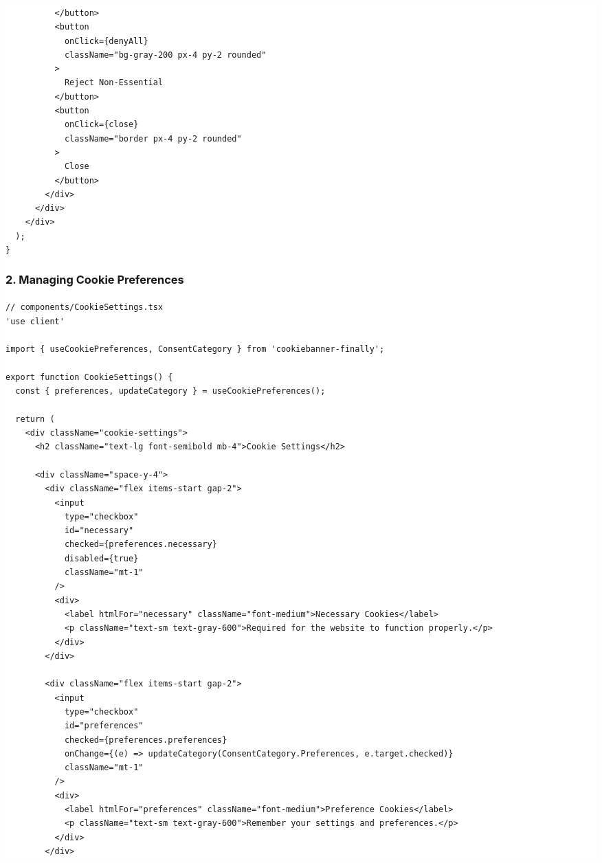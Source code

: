 ```tsx
          </button>
          <button
            onClick={denyAll}
            className="bg-gray-200 px-4 py-2 rounded"
          >
            Reject Non-Essential
          </button>
          <button
            onClick={close}
            className="border px-4 py-2 rounded"
          >
            Close
          </button>
        </div>
      </div>
    </div>
  );
}
```

### 2. Managing Cookie Preferences

```tsx
// components/CookieSettings.tsx
'use client'

import { useCookiePreferences, ConsentCategory } from 'cookiebanner-finally';

export function CookieSettings() {
  const { preferences, updateCategory } = useCookiePreferences();
  
  return (
    <div className="cookie-settings">
      <h2 className="text-lg font-semibold mb-4">Cookie Settings</h2>
      
      <div className="space-y-4">
        <div className="flex items-start gap-2">
          <input 
            type="checkbox" 
            id="necessary"
            checked={preferences.necessary}
            disabled={true}
            className="mt-1"
          />
          <div>
            <label htmlFor="necessary" className="font-medium">Necessary Cookies</label>
            <p className="text-sm text-gray-600">Required for the website to function properly.</p>
          </div>
        </div>
        
        <div className="flex items-start gap-2">
          <input 
            type="checkbox" 
            id="preferences"
            checked={preferences.preferences}
            onChange={(e) => updateCategory(ConsentCategory.Preferences, e.target.checked)}
            className="mt-1"
          />
          <div>
            <label htmlFor="preferences" className="font-medium">Preference Cookies</label>
            <p className="text-sm text-gray-600">Remember your settings and preferences.</p>
          </div>
        </div>
```